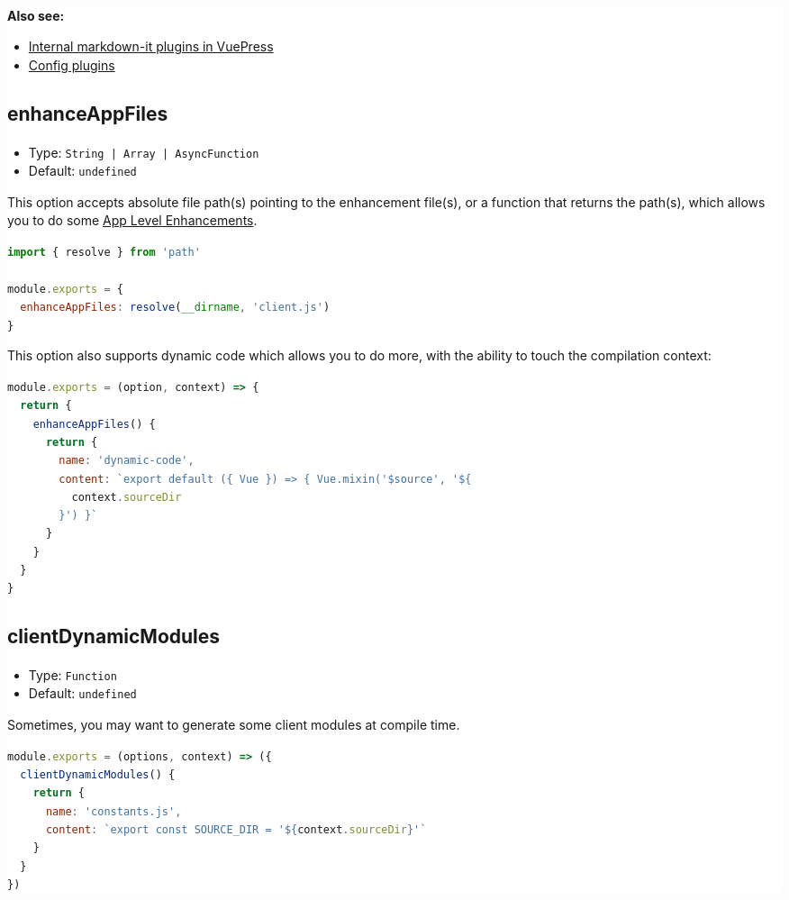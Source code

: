 **Also see:**

- [Internal markdown-it plugins in VuePress](https://github.com/vuejs/vuepress/blob/master/packages/%40vuepress/markdown/index.js)
- [Config plugins](https://github.com/neutrinojs/webpack-chain#config-plugins)

## enhanceAppFiles

- Type: `String | Array | AsyncFunction`
- Default: `undefined`

This option accepts absolute file path(s) pointing to the enhancement file(s), or a function that returns the path(s), which allows you to do some [App Level Enhancements](../guide/basic-config.md#app-level-enhancements).

```js
import { resolve } from 'path'

module.exports = {
  enhanceAppFiles: resolve(__dirname, 'client.js')
}
```

This option also supports dynamic code which allows you to do more, with the ability to touch the compilation context:

```js
module.exports = (option, context) => {
  return {
    enhanceAppFiles() {
      return {
        name: 'dynamic-code',
        content: `export default ({ Vue }) => { Vue.mixin('$source', '${
          context.sourceDir
        }') }`
      }
    }
  }
}
```

## clientDynamicModules

- Type: `Function`
- Default: `undefined`

Sometimes, you may want to generate some client modules at compile time.

```js
module.exports = (options, context) => ({
  clientDynamicModules() {
    return {
      name: 'constants.js',
      content: `export const SOURCE_DIR = '${context.sourceDir}'`
    }
  }
})
```
